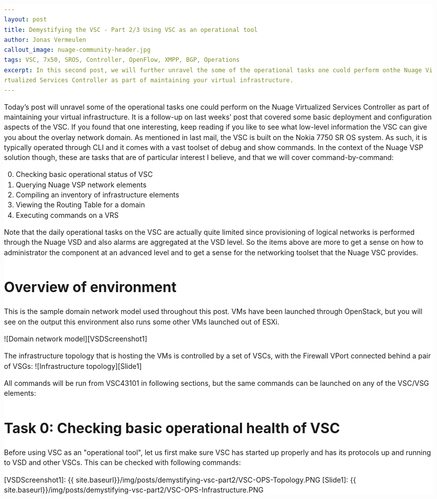 ```yaml
---
layout: post
title: Demystifying the VSC - Part 2/3 Using VSC as an operational tool
author: Jonas Vermeulen
callout_image: nuage-community-header.jpg
tags: VSC, 7x50, SROS, Controller, OpenFlow, XMPP, BGP, Operations
excerpt: In this second post, we will further unravel the some of the operational tasks one cuold perform onthe Nuage Virtualized Services Controller as part of maintaining your virtual infrastructure.
---
```


Today’s post will unravel some of the operational tasks one could perform on the Nuage Virtualized Services Controller as part of maintaining your virtual infrastructure. It is a follow-up on last weeks’ post that covered some basic deployment and configuration aspects of the VSC. 
If you found that one interesting, keep reading if you like to see what low-level information the VSC can give you about the overlay network domain. As mentioned in last mail, the VSC is built on the Nokia 7750 SR OS system. As such, it is typically operated through CLI and it comes with a vast toolset of debug and show commands. In the context of the Nuage VSP solution though, these are tasks that are of particular interest I believe, and that we will cover command-by-command:

0.  Checking basic operational status of VSC
1.  Querying Nuage VSP network elements 
2.  Compiling an inventory of infrastructure elements
3.  Viewing the Routing Table for a domain
4.  Executing commands on a VRS

Note that the daily operational tasks on the VSC are actually quite limited since provisioning of logical networks is performed through the Nuage VSD and also alarms are aggregated at the VSD level. So the items above are more to get a sense on how to administrator the component at an advanced level and to get a sense for the networking toolset that the Nuage VSC provides.

# Overview of environment
This is the sample domain network model used throughout this post. VMs have been launched through OpenStack, but you will see on the output this environment also runs some other VMs launched out of ESXi.

![Domain network model][VSDScreenshot1]
 
The infrastructure topology that is hosting the VMs is controlled by a set of VSCs, with the Firewall VPort connected behind a pair of VSGs:
![Infrastructure topology][Slide1] 

All commands will be run from VSC43101 in following sections, but the same commands can be launched on any of the VSC/VSG elements:

# Task 0: Checking basic operational health of VSC

Before using VSC as an "operational tool", let us first make sure VSC has started up properly and has its protocols up and running to VSD and other VSCs. This can be checked with following commands:


[VSDScreenshot1]:  {{ site.baseurl}}/img/posts/demystifying-vsc-part2/VSC-OPS-Topology.PNG
[Slide1]: {{ site.baseurl}}/img/posts/demystifying-vsc-part2/VSC-OPS-Infrastructure.PNG